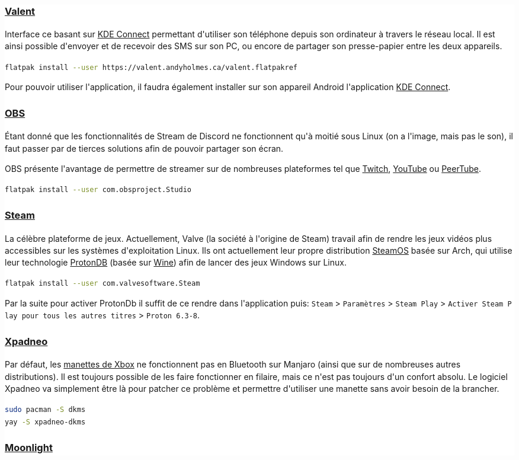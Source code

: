 ### [Valent](https://valent.andyholmes.ca/)

Interface ce basant sur [KDE Connect](https://kdeconnect.kde.org/) permettant d'utiliser son téléphone depuis son ordinateur à travers le réseau local. Il est ainsi possible d'envoyer et de recevoir des SMS sur son PC, ou encore de partager son presse-papier entre les deux appareils.

```bash
flatpak install --user https://valent.andyholmes.ca/valent.flatpakref
```

Pour pouvoir utiliser l'application, il faudra également installer sur son appareil Android l'application [KDE Connect](https://www.flavien.io/wiki/android.md#kde-connect).

### [OBS](https://obsproject.com/)

Étant donné que les fonctionnalités de Stream de Discord ne fonctionnent qu'à moitié sous Linux (on a l'image, mais pas le son), il faut passer par de tierces solutions afin de pouvoir partager son écran.

OBS présente l'avantage de permettre de streamer sur de nombreuses plateformes tel que [Twitch](https://www.twitch.tv/), [YouTube](https://www.youtube.com/) ou [PeerTube](https://sepiasearch.org/).

```bash
flatpak install --user com.obsproject.Studio
```

### [Steam](https://store.steampowered.com/)

La célèbre plateforme de jeux. Actuellement, Valve (la société à l'origine de Steam) travail afin de rendre les jeux vidéos plus accessibles sur les systèmes d'exploitation Linux. Ils ont actuellement leur propre distribution [SteamOS](https://store.steampowered.com/steamos) basée sur Arch, qui utilise leur technologie [ProtonDB](https://www.protondb.com/) (basée sur [Wine](https://www.winehq.org/)) afin de lancer des jeux Windows sur Linux.

```bash
flatpak install --user com.valvesoftware.Steam
```

Par la suite pour activer ProtonDb il suffit de ce rendre dans l'application puis: `Steam` > `Paramètres` > `Steam Play` > `Activer Steam Play pour tous les autres titres` > `Proton 6.3-8`.

### [Xpadneo](https://atar-axis.github.io/xpadneo/)

Par défaut, les [manettes de Xbox](https://www.microsoft.com/fr-fr/store/b/xboxcontrollers) ne fonctionnent pas en Bluetooth sur Manjaro (ainsi que sur de nombreuses autres distributions). Il est toujours possible de les faire fonctionner en filaire, mais ce n'est pas toujours d'un confort absolu. Le logiciel Xpadneo va simplement être là pour patcher ce problème et permettre d'utiliser une manette sans avoir besoin de la brancher.

```bash
sudo pacman -S dkms
yay -S xpadneo-dkms
```

### [Moonlight](https://moonlight-stream.org/)

